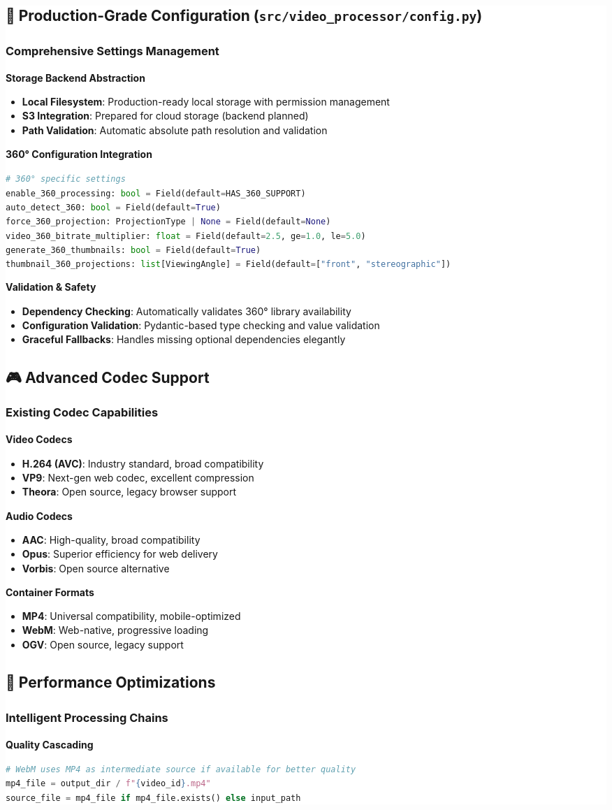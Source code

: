 ## 🔧 Production-Grade Configuration (`src/video_processor/config.py`)

### Comprehensive Settings Management

**Storage Backend Abstraction**
- **Local Filesystem**: Production-ready local storage with permission management
- **S3 Integration**: Prepared for cloud storage (backend planned)
- **Path Validation**: Automatic absolute path resolution and validation

**360° Configuration Integration**
```python
# 360° specific settings
enable_360_processing: bool = Field(default=HAS_360_SUPPORT)
auto_detect_360: bool = Field(default=True)
force_360_projection: ProjectionType | None = Field(default=None)
video_360_bitrate_multiplier: float = Field(default=2.5, ge=1.0, le=5.0)
generate_360_thumbnails: bool = Field(default=True)
thumbnail_360_projections: list[ViewingAngle] = Field(default=["front", "stereographic"])
```

**Validation & Safety**
- **Dependency Checking**: Automatically validates 360° library availability
- **Configuration Validation**: Pydantic-based type checking and value validation
- **Graceful Fallbacks**: Handles missing optional dependencies elegantly

## 🎮 Advanced Codec Support

### Existing Codec Capabilities

**Video Codecs**
- **H.264 (AVC)**: Industry standard, broad compatibility
- **VP9**: Next-gen web codec, excellent compression
- **Theora**: Open source, legacy browser support

**Audio Codecs**
- **AAC**: High-quality, broad compatibility
- **Opus**: Superior efficiency for web delivery
- **Vorbis**: Open source alternative

**Container Formats**
- **MP4**: Universal compatibility, mobile-optimized
- **WebM**: Web-native, progressive loading
- **OGV**: Open source, legacy support

## 🚀 Performance Optimizations

### Intelligent Processing Chains

**Quality Cascading**
```python
# WebM uses MP4 as intermediate source if available for better quality
mp4_file = output_dir / f"{video_id}.mp4"
source_file = mp4_file if mp4_file.exists() else input_path
```
